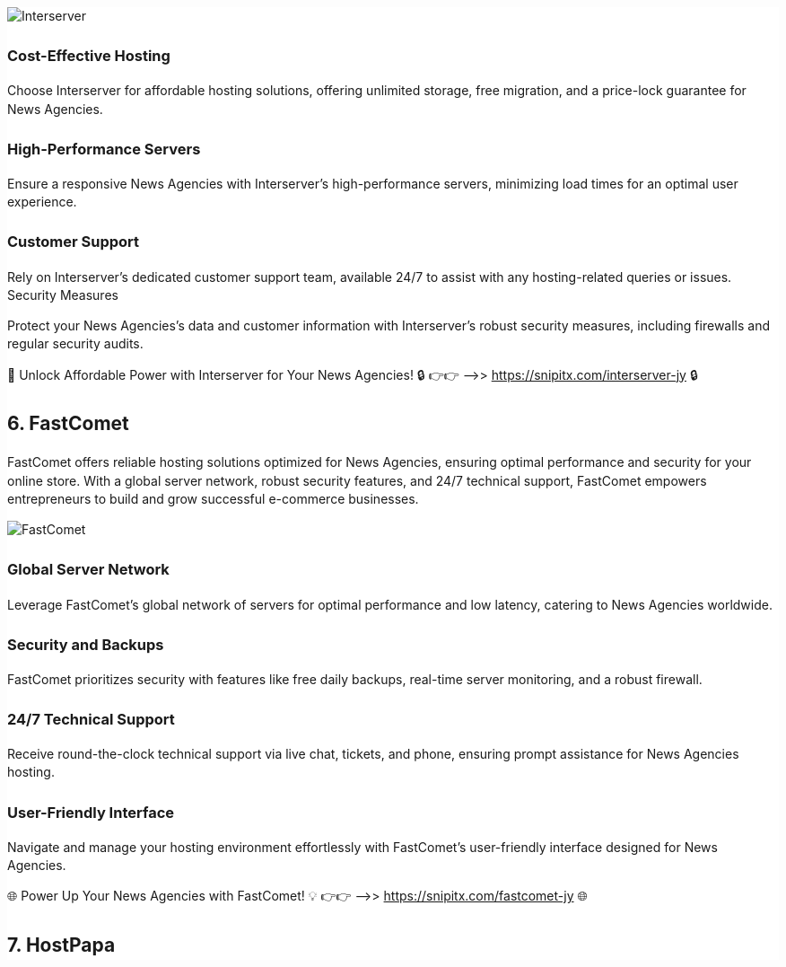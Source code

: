 ![Interserver](https://i.imgur.com/OM5dOEW.jpeg "Interserver Hosting")

### Cost-Effective Hosting
Choose Interserver for affordable hosting solutions, offering unlimited storage, free migration, and a price-lock guarantee for News Agencies.

### High-Performance Servers
Ensure a responsive News Agencies with Interserver’s high-performance servers, minimizing load times for an optimal user experience.

### Customer Support
Rely on Interserver’s dedicated customer support team, available 24/7 to assist with any hosting-related queries or issues.
Security Measures

Protect your News Agencies’s data and customer information with Interserver’s robust security measures, including firewalls and regular security audits.

💸 Unlock Affordable Power with Interserver for Your News Agencies! 🔒
👉👉 -->> https://snipitx.com/interserver-jy 🔒

## 6. FastComet

FastComet offers reliable hosting solutions optimized for News Agencies, ensuring optimal performance and security for your online store. With a global server network, robust security features, and 24/7 technical support, FastComet empowers entrepreneurs to build and grow successful e-commerce businesses.

![FastComet](https://i.imgur.com/7qgXuWp.png "FastComet Hosting")

### Global Server Network
Leverage FastComet’s global network of servers for optimal performance and low latency, catering to News Agencies worldwide.

### Security and Backups
FastComet prioritizes security with features like free daily backups, real-time server monitoring, and a robust firewall.

### 24/7 Technical Support
Receive round-the-clock technical support via live chat, tickets, and phone, ensuring prompt assistance for News Agencies hosting.

### User-Friendly Interface
Navigate and manage your hosting environment effortlessly with FastComet’s user-friendly interface designed for News Agencies.

🌐 Power Up Your News Agencies with FastComet! 💡
👉👉 -->> https://snipitx.com/fastcomet-jy 🌐

## 7. HostPapa
